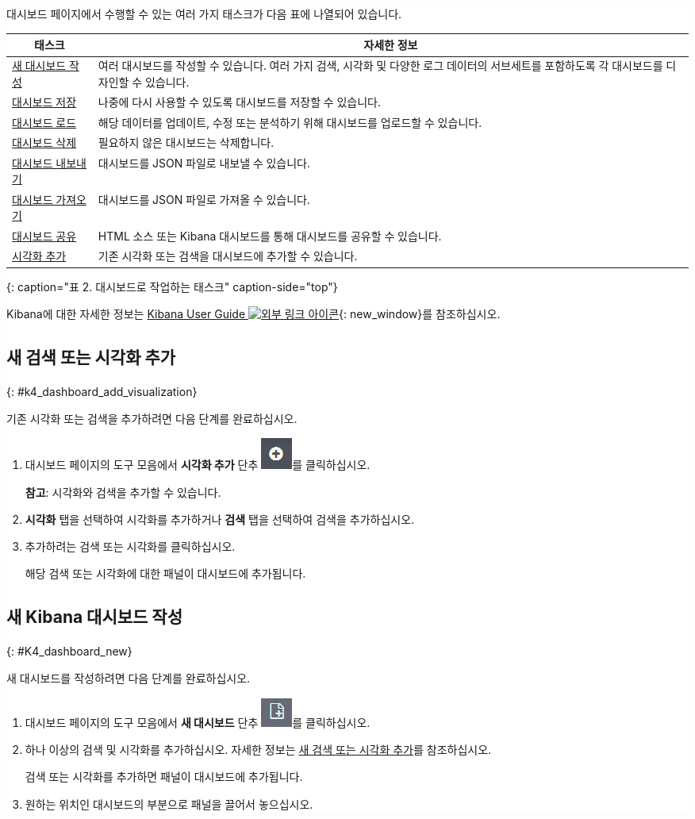 대시보드 페이지에서 수행할 수 있는 여러 가지 태스크가 다음 표에 나열되어 있습니다.

|태스크 |자세한 정보 |
|------|------------------|
|[새 대시보드 작성](/docs/services/CloudLogAnalysis/kibana4?topic=cloudloganalysis-kibana_analize_logs_dashboard#K4_dashboard_new) |여러 대시보드를 작성할 수 있습니다. 여러 가지 검색, 시각화 및 다양한 로그 데이터의 서브세트를 포함하도록 각 대시보드를 디자인할 수 있습니다.  |
|[대시보드 저장](/docs/services/CloudLogAnalysis/kibana4?topic=cloudloganalysis-kibana_analize_logs_dashboard#k4_dashboard_save) |나중에 다시 사용할 수 있도록 대시보드를 저장할 수 있습니다. |
|[대시보드 로드](/docs/services/CloudLogAnalysis/kibana4?topic=cloudloganalysis-kibana_analize_logs_dashboard#k4_dashboard_reload) |해당 데이터를 업데이트, 수정 또는 분석하기 위해 대시보드를 업로드할 수 있습니다. |
|[대시보드 삭제](/docs/services/CloudLogAnalysis/kibana4?topic=cloudloganalysis-kibana_analize_logs_dashboard#k4_dashboard_delete) |필요하지 않은 대시보드는 삭제합니다. |
|[대시보드 내보내기](/docs/services/CloudLogAnalysis/kibana4?topic=cloudloganalysis-kibana_analize_logs_dashboard#k4_dashboard_export) |대시보드를 JSON 파일로 내보낼 수 있습니다. |
|[대시보드 가져오기](/docs/services/CloudLogAnalysis/kibana4?topic=cloudloganalysis-kibana_analize_logs_dashboard#k4_dashboard_import) |대시보드를 JSON 파일로 가져올 수 있습니다. |
|[대시보드 공유](/docs/services/CloudLogAnalysis/kibana4?topic=cloudloganalysis-kibana_analize_logs_dashboard#k4_dashboard_share) |HTML 소스 또는 Kibana 대시보드를 통해 대시보드를 공유할 수 있습니다. |
|[시각화 추가](/docs/services/CloudLogAnalysis/kibana4?topic=cloudloganalysis-kibana_analize_logs_dashboard#k4_dashboard_add_visualization) |기존 시각화 또는 검색을 대시보드에 추가할 수 있습니다.|
{: caption="표 2. 대시보드로 작업하는 태스크" caption-side="top"}

Kibana에 대한 자세한 정보는 [Kibana User Guide ![외부 링크 아이콘](../../../icons/launch-glyph.svg "외부 링크 아이콘")](https://www.elastic.co/guide/en/kibana/4.1/index.html){: new_window}를 참조하십시오.

## 새 검색 또는 시각화 추가
{: #k4_dashboard_add_visualization}

기존 시각화 또는 검색을 추가하려면 다음 단계를 완료하십시오.

1. 대시보드 페이지의 도구 모음에서 **시각화 추가** 단추 ![시각화 추가](images/k4_dash_add_visualization_icon.jpg "시각화 추가")를 클릭하십시오.

    **참고**: 시각화와 검색을 추가할 수 있습니다. 

2. **시각화** 탭을 선택하여 시각화를 추가하거나 **검색** 탭을 선택하여 검색을 추가하십시오.

3. 추가하려는 검색 또는 시각화를 클릭하십시오.

    해당 검색 또는 시각화에 대한 패널이 대시보드에 추가됩니다.

## 새 Kibana 대시보드 작성
{: #K4_dashboard_new}

새 대시보드를 작성하려면 다음 단계를 완료하십시오.

1. 대시보드 페이지의 도구 모음에서 **새 대시보드** 단추 ![새 대시보드](images/k4_dash_new_icon.jpg "새 대시보드")를 클릭하십시오.

2. 하나 이상의 검색 및 시각화를 추가하십시오. 자세한 정보는 [새 검색 또는 시각화 추가](/docs/services/CloudLogAnalysis/kibana4?topic=cloudloganalysis-logging_kibana_visualizations#logging_k4_visualizations_create)를 참조하십시오.

    검색 또는 시각화를 추가하면 패널이 대시보드에 추가됩니다.

3. 원하는 위치인 대시보드의 부분으로 패널을 끌어서 놓으십시오.
 